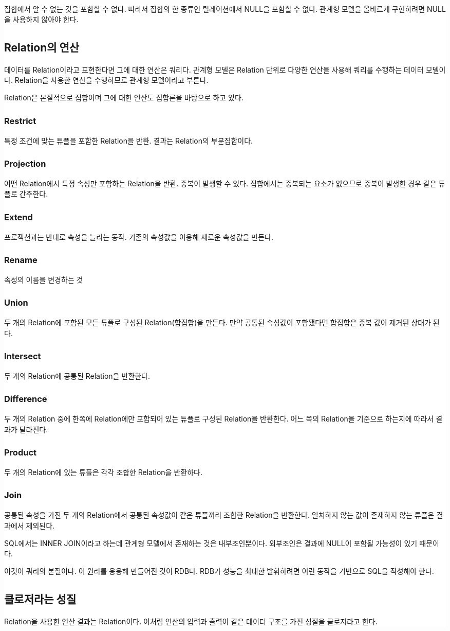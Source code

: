 집합에서 알 수 없는 것을 포함할 수 없다. 따라서 집합의 한 종류인 릴레이션에서 NULL을 포함할 수 없다. 관계형 모델을 올바르게 구현하려면 NULL을 사용하지 않아야 한다.

## Relation의 연산

데이터를 Relation이라고 표현한다면 그에 대한 연산은 쿼리다. 관계형 모델은 Relation 단위로 다양한 연산을 사용해 쿼리를 수행하는 데이터 모델이다. Relation을 사용한 연산을 수행하므로 관계형 모델이라고 부른다.  

Relation은 본질적으로 집합이며 그에 대한 연산도 집합론을 바탕으로 하고 있다.

### Restrict

특정 조건에 맞는 튜플을 포함한 Relation을 반환. 결과는 Relation의 부분집합이다.

### Projection

어떤 Relation에서 특정 속성만 포함하는 Relation을 반환. 중복이 발생할 수 있다. 집합에서는 중복되는 요소가 없으므로 중복이 발생한 경우 같은 튜플로 간주한다.

### Extend

프로젝션과는 반대로 속성을 늘리는 동작. 기존의 속성값을 이용해 새로운 속성값을 만든다.

### Rename

속성의 이름을 변경하는 것

### Union

두 개의 Relation에 포함된 모든 튜플로 구성된 Relation(합집합)을 만든다. 만약 공통된 속성값이 포함됐다면 합집합은 중복 값이 제거된 상태가 된다.

### Intersect

두 개의 Relation에 공통된 Relation을 반환한다.

### Difference

두 개의 Relation 중에 한쪽에 Relation에만 포함되어 있는 튜플로 구성된 Relation을 반환한다. 어느 쪽의 Relation을 기준으로 하는지에 따라서 결과가 달라진다.

### Product

두 개의 Relation에 있는 튜플은 각각 조합한 Relation을 반환하다.

### Join

공통된 속성을 가진 두 개의 Relation에서 공통된 속성값이 같은 튜플끼리 조합한 Relation을 반환한다. 일치하지 않는 값이 존재하지 않는 튜플은 결과에서 제외된다.  

SQL에서는 INNER JOIN이라고 하는데 관계형 모델에서 존재하는 것은 내부조인뿐이다. 외부조인은 결과에 NULL이 포함될 가능성이 있기 때문이다.

이것이 쿼리의 본질이다. 이 원리를 응용해 만들어진 것이 RDB다. RDB가 성능을 최대한 발휘하려면 이런 동작을 기반으로 SQL을 작성해야 한다.

## 클로저라는 성질

Relation을 사용한 연산 결과는 Relation이다. 이처럼 연산의 입력과 출력이 같은 데이터 구조를 가진 성질을 클로저라고 한다.  
